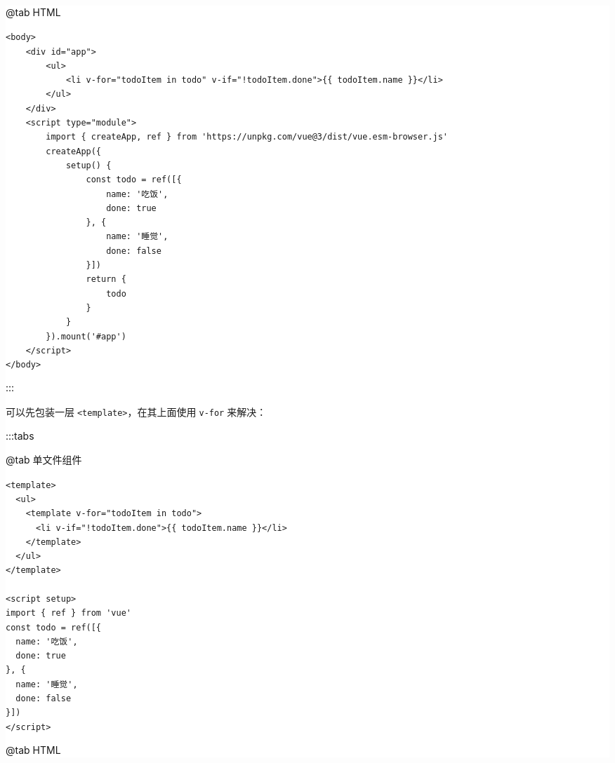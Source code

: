 @tab HTML

```vue-html
<body>
    <div id="app">
        <ul>
            <li v-for="todoItem in todo" v-if="!todoItem.done">{{ todoItem.name }}</li>
        </ul>
    </div>
    <script type="module">
        import { createApp, ref } from 'https://unpkg.com/vue@3/dist/vue.esm-browser.js'
        createApp({
            setup() {
                const todo = ref([{
                    name: '吃饭',
                    done: true
                }, {
                    name: '睡觉',
                    done: false
                }])
                return {
                    todo
                }
            }
        }).mount('#app')
    </script>
</body>
```

:::

可以先包装一层 `<template>`，在其上面使用 `v-for` 来解决：

:::tabs

@tab 单文件组件

```vue
<template>
  <ul>
    <template v-for="todoItem in todo">
      <li v-if="!todoItem.done">{{ todoItem.name }}</li>
    </template>
  </ul>
</template>

<script setup>
import { ref } from 'vue'
const todo = ref([{
  name: '吃饭',
  done: true
}, {
  name: '睡觉',
  done: false
}])
</script>
```
@tab HTML
